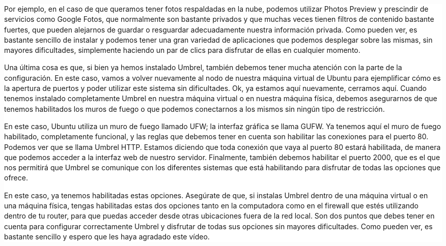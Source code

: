Por ejemplo, en el caso de que queramos tener fotos respaldadas en la nube, podemos utilizar Photos Preview y prescindir de servicios como Google Fotos, que normalmente son bastante privados y que muchas veces tienen filtros de contenido bastante fuertes, que pueden alejarnos de guardar o resguardar adecuadamente nuestra información privada. Como pueden ver, es bastante sencillo de instalar y podemos tener una gran variedad de aplicaciones que podemos desplegar sobre las mismas, sin mayores dificultades, simplemente haciendo un par de clics para disfrutar de ellas en cualquier momento.

Una última cosa es que, si bien ya hemos instalado Umbrel, también debemos tener mucha atención con la parte de la configuración. En este caso, vamos a volver nuevamente al nodo de nuestra máquina virtual de Ubuntu para ejemplificar cómo es la apertura de puertos y poder utilizar este sistema sin dificultades. Ok, ya estamos aquí nuevamente, cerramos aquí. Cuando tenemos instalado completamente Umbrel en nuestra máquina virtual o en nuestra máquina física, debemos asegurarnos de que tenemos habilitados los muros de fuego o que podemos conectarnos a los mismos sin ningún tipo de restricción.

En este caso, Ubuntu utiliza un muro de fuego llamado UFW; la interfaz gráfica se llama GUFW. Ya tenemos aquí el muro de fuego habilitado, completamente funcional, y las reglas que debemos tener en cuenta son habilitar las conexiones para el puerto 80. Podemos ver que se llama Umbrel HTTP. Estamos diciendo que toda conexión que vaya al puerto 80 estará habilitada, de manera que podemos acceder a la interfaz web de nuestro servidor. Finalmente, también debemos habilitar el puerto 2000, que es el que nos permitirá que Umbrel se comunique con los diferentes sistemas que está habilitando para disfrutar de todas las opciones que ofrece.

En este caso, ya tenemos habilitadas estas opciones. Asegúrate de que, si instalas Umbrel dentro de una máquina virtual o en una máquina física, tengas habilitadas estas dos opciones tanto en la computadora como en el firewall que estés utilizando dentro de tu router, para que puedas acceder desde otras ubicaciones fuera de la red local. Son dos puntos que debes tener en cuenta para configurar correctamente Umbrel y disfrutar de todas sus opciones sin mayores dificultades. Como pueden ver, es bastante sencillo y espero que les haya agradado este vídeo.